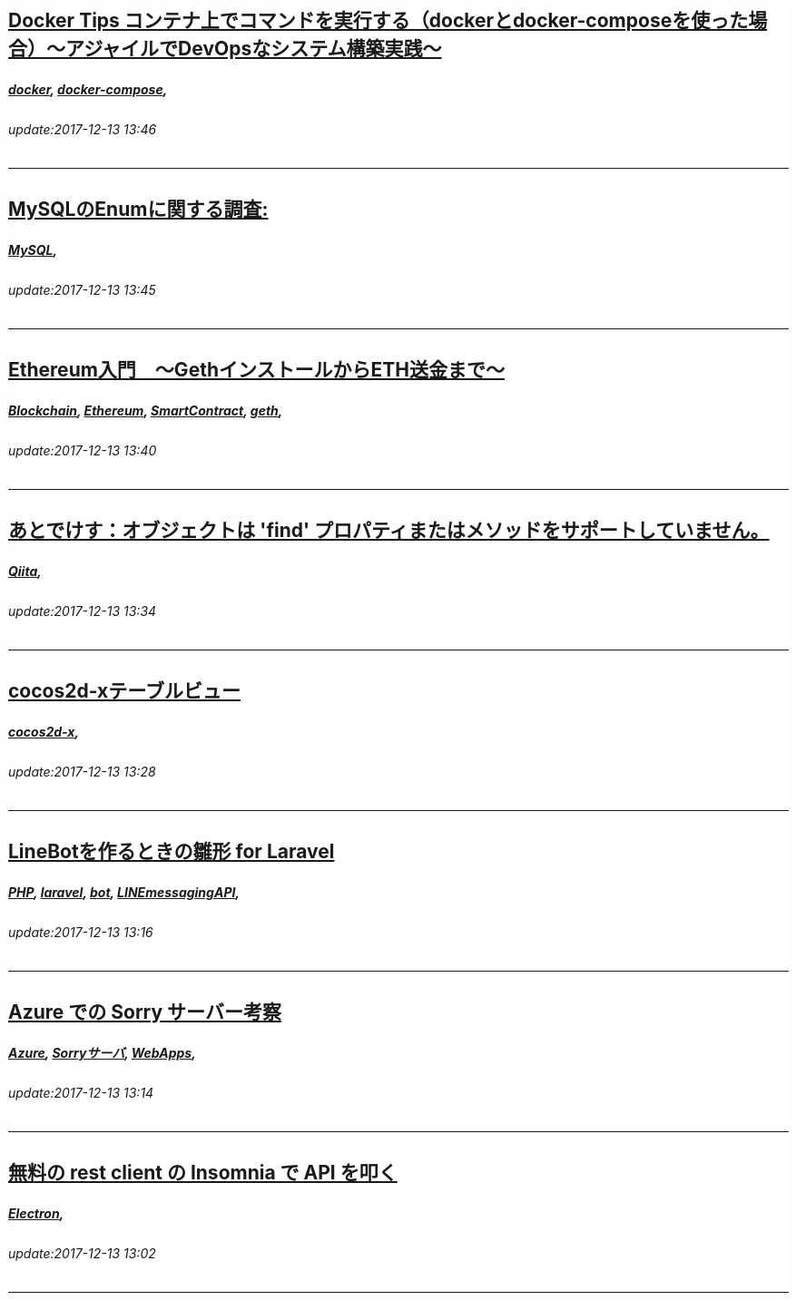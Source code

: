## [Docker Tips コンテナ上でコマンドを実行する（dockerとdocker-composeを使った場合）～アジャイルでDevOpsなシステム構築実践～](https://qiita.com/RyosukeKamei/items/ca4cf8016733e4d6049e)
##### [docker](https://qiita.com/tags/docker), [docker-compose](https://qiita.com/tags/docker-compose), 
###### update:2017-12-13 13:46
---
## [MySQLのEnumに関する調査:](https://qiita.com/luccafort/items/96eebd96c0fe9938b121)
##### [MySQL](https://qiita.com/tags/MySQL), 
###### update:2017-12-13 13:45
---
## [Ethereum入門　〜GethインストールからETH送金まで〜](https://qiita.com/kolife/items/ddcf22252ccfbe25c5bf)
##### [Blockchain](https://qiita.com/tags/Blockchain), [Ethereum](https://qiita.com/tags/Ethereum), [SmartContract](https://qiita.com/tags/SmartContract), [geth](https://qiita.com/tags/geth), 
###### update:2017-12-13 13:40
---
## [あとでけす：オブジェクトは 'find' プロパティまたはメソッドをサポートしていません。](https://qiita.com/jTakasuRyuji/items/2413088bde92f4152b94)
##### [Qiita](https://qiita.com/tags/Qiita), 
###### update:2017-12-13 13:34
---
## [cocos2d-xテーブルビュー](https://qiita.com/D-3/items/6179cac4afabda427330)
##### [cocos2d-x](https://qiita.com/tags/cocos2d-x), 
###### update:2017-12-13 13:28
---
## [LineBotを作るときの雛形 for Laravel](https://qiita.com/sh-ogawa/items/2238e579d7ee538025a0)
##### [PHP](https://qiita.com/tags/PHP), [laravel](https://qiita.com/tags/laravel), [bot](https://qiita.com/tags/bot), [LINEmessagingAPI](https://qiita.com/tags/LINEmessagingAPI), 
###### update:2017-12-13 13:16
---
## [Azure での Sorry サーバー考察](https://qiita.com/masamis/items/e50624a1c49c2d120a18)
##### [Azure](https://qiita.com/tags/Azure), [Sorryサーバ](https://qiita.com/tags/Sorryサーバ), [WebApps](https://qiita.com/tags/WebApps), 
###### update:2017-12-13 13:14
---
## [無料の rest client の Insomnia で API を叩く](https://qiita.com/mironal/items/9db1c716e09d43ccddb5)
##### [Electron](https://qiita.com/tags/Electron), 
###### update:2017-12-13 13:02
---